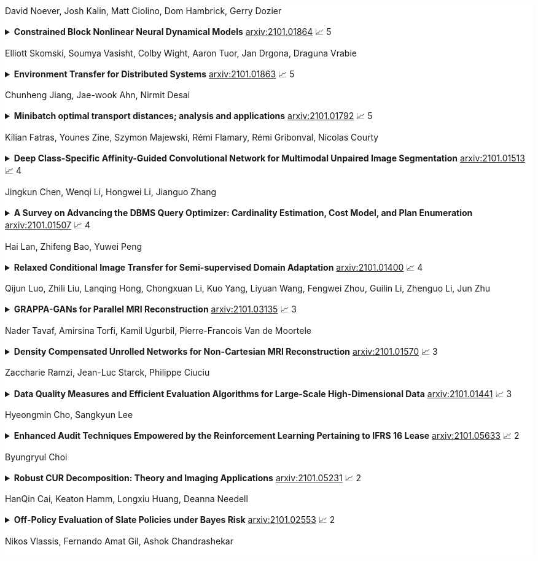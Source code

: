 <p>David Noever, Josh Kalin, Matt Ciolino, Dom Hambrick, Gerry Dozier</p></summary></details>

<details><summary><b>Constrained Block Nonlinear Neural Dynamical Models</b>
<a href="https://arxiv.org/abs/2101.01864">arxiv:2101.01864</a>
&#x1F4C8; 5 <br>
<p>Elliott Skomski, Soumya Vasisht, Colby Wight, Aaron Tuor, Jan Drgona, Draguna Vrabie</p></summary></details>

<details><summary><b>Environment Transfer for Distributed Systems</b>
<a href="https://arxiv.org/abs/2101.01863">arxiv:2101.01863</a>
&#x1F4C8; 5 <br>
<p>Chunheng Jiang, Jae-wook Ahn, Nirmit Desai</p></summary></details>

<details><summary><b>Minibatch optimal transport distances; analysis and applications</b>
<a href="https://arxiv.org/abs/2101.01792">arxiv:2101.01792</a>
&#x1F4C8; 5 <br>
<p>Kilian Fatras, Younes Zine, Szymon Majewski, Rémi Flamary, Rémi Gribonval, Nicolas Courty</p></summary></details>

<details><summary><b>Deep Class-Specific Affinity-Guided Convolutional Network for Multimodal Unpaired Image Segmentation</b>
<a href="https://arxiv.org/abs/2101.01513">arxiv:2101.01513</a>
&#x1F4C8; 4 <br>
<p>Jingkun Chen, Wenqi Li, Hongwei Li, Jianguo Zhang</p></summary></details>

<details><summary><b>A Survey on Advancing the DBMS Query Optimizer: Cardinality Estimation, Cost Model, and Plan Enumeration</b>
<a href="https://arxiv.org/abs/2101.01507">arxiv:2101.01507</a>
&#x1F4C8; 4 <br>
<p>Hai Lan, Zhifeng Bao, Yuwei Peng</p></summary></details>

<details><summary><b>Relaxed Conditional Image Transfer for Semi-supervised Domain Adaptation</b>
<a href="https://arxiv.org/abs/2101.01400">arxiv:2101.01400</a>
&#x1F4C8; 4 <br>
<p>Qijun Luo, Zhili Liu, Lanqing Hong, Chongxuan Li, Kuo Yang, Liyuan Wang, Fengwei Zhou, Guilin Li, Zhenguo Li, Jun Zhu</p></summary></details>

<details><summary><b>GRAPPA-GANs for Parallel MRI Reconstruction</b>
<a href="https://arxiv.org/abs/2101.03135">arxiv:2101.03135</a>
&#x1F4C8; 3 <br>
<p>Nader Tavaf, Amirsina Torfi, Kamil Ugurbil, Pierre-Francois Van de Moortele</p></summary></details>

<details><summary><b>Density Compensated Unrolled Networks for Non-Cartesian MRI Reconstruction</b>
<a href="https://arxiv.org/abs/2101.01570">arxiv:2101.01570</a>
&#x1F4C8; 3 <br>
<p>Zaccharie Ramzi, Jean-Luc Starck, Philippe Ciuciu</p></summary></details>

<details><summary><b>Data Quality Measures and Efficient Evaluation Algorithms for Large-Scale High-Dimensional Data</b>
<a href="https://arxiv.org/abs/2101.01441">arxiv:2101.01441</a>
&#x1F4C8; 3 <br>
<p>Hyeongmin Cho, Sangkyun Lee</p></summary></details>

<details><summary><b>Enhanced Audit Techniques Empowered by the Reinforcement Learning Pertaining to IFRS 16 Lease</b>
<a href="https://arxiv.org/abs/2101.05633">arxiv:2101.05633</a>
&#x1F4C8; 2 <br>
<p>Byungryul Choi</p></summary></details>

<details><summary><b>Robust CUR Decomposition: Theory and Imaging Applications</b>
<a href="https://arxiv.org/abs/2101.05231">arxiv:2101.05231</a>
&#x1F4C8; 2 <br>
<p>HanQin Cai, Keaton Hamm, Longxiu Huang, Deanna Needell</p></summary></details>

<details><summary><b>Off-Policy Evaluation of Slate Policies under Bayes Risk</b>
<a href="https://arxiv.org/abs/2101.02553">arxiv:2101.02553</a>
&#x1F4C8; 2 <br>
<p>Nikos Vlassis, Fernando Amat Gil, Ashok Chandrashekar</p></summary></details>